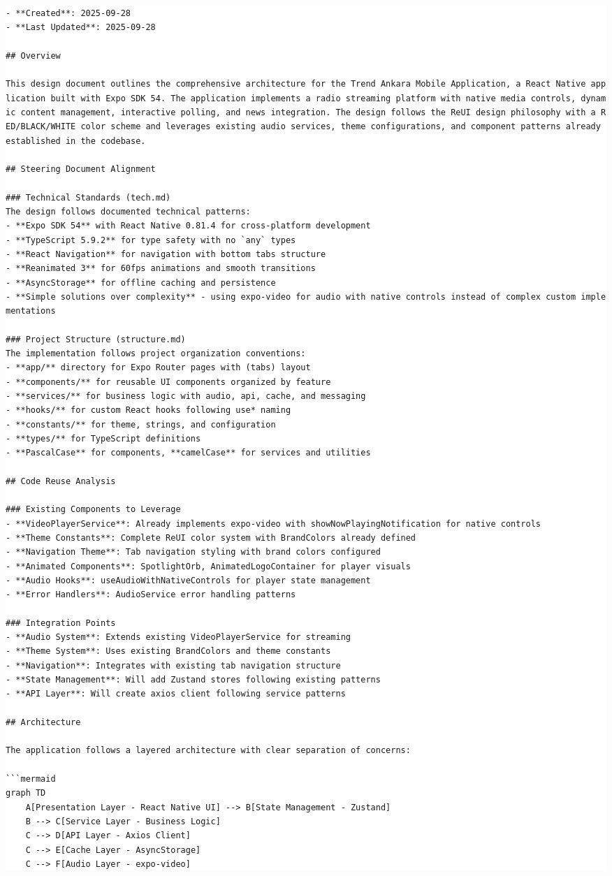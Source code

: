 ```
- **Created**: 2025-09-28
- **Last Updated**: 2025-09-28

## Overview

This design document outlines the comprehensive architecture for the Trend Ankara Mobile Application, a React Native application built with Expo SDK 54. The application implements a radio streaming platform with native media controls, dynamic content management, interactive polling, and news integration. The design follows the ReUI design philosophy with a RED/BLACK/WHITE color scheme and leverages existing audio services, theme configurations, and component patterns already established in the codebase.

## Steering Document Alignment

### Technical Standards (tech.md)
The design follows documented technical patterns:
- **Expo SDK 54** with React Native 0.81.4 for cross-platform development
- **TypeScript 5.9.2** for type safety with no `any` types
- **React Navigation** for navigation with bottom tabs structure
- **Reanimated 3** for 60fps animations and smooth transitions
- **AsyncStorage** for offline caching and persistence
- **Simple solutions over complexity** - using expo-video for audio with native controls instead of complex custom implementations

### Project Structure (structure.md)
The implementation follows project organization conventions:
- **app/** directory for Expo Router pages with (tabs) layout
- **components/** for reusable UI components organized by feature
- **services/** for business logic with audio, api, cache, and messaging
- **hooks/** for custom React hooks following use* naming
- **constants/** for theme, strings, and configuration
- **types/** for TypeScript definitions
- **PascalCase** for components, **camelCase** for services and utilities

## Code Reuse Analysis

### Existing Components to Leverage
- **VideoPlayerService**: Already implements expo-video with showNowPlayingNotification for native controls
- **Theme Constants**: Complete ReUI color system with BrandColors already defined
- **Navigation Theme**: Tab navigation styling with brand colors configured
- **Animated Components**: SpotlightOrb, AnimatedLogoContainer for player visuals
- **Audio Hooks**: useAudioWithNativeControls for player state management
- **Error Handlers**: AudioService error handling patterns

### Integration Points
- **Audio System**: Extends existing VideoPlayerService for streaming
- **Theme System**: Uses existing BrandColors and theme constants
- **Navigation**: Integrates with existing tab navigation structure
- **State Management**: Will add Zustand stores following existing patterns
- **API Layer**: Will create axios client following service patterns

## Architecture

The application follows a layered architecture with clear separation of concerns:

```mermaid
graph TD
    A[Presentation Layer - React Native UI] --> B[State Management - Zustand]
    B --> C[Service Layer - Business Logic]
    C --> D[API Layer - Axios Client]
    C --> E[Cache Layer - AsyncStorage]
    C --> F[Audio Layer - expo-video]
```